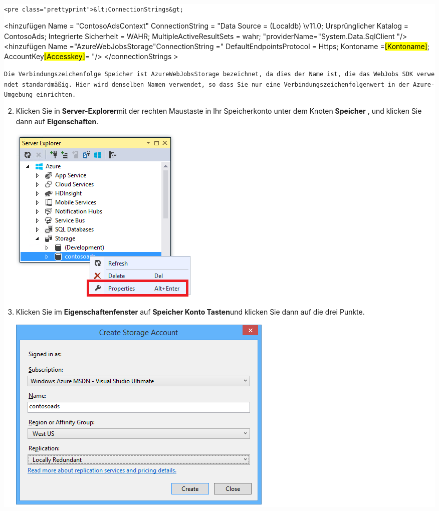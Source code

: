     <pre class="prettyprint">&lt;ConnectionStrings&gt;
   &lt;hinzufügen Name = "ContosoAdsContext" ConnectionString = "Data Source = (Localdb) \v11.0; Ursprünglicher Katalog = ContosoAds; Integrierte Sicherheit = WAHR; MultipleActiveResultSets = wahr; "providerName="System.Data.SqlClient "/&gt;
   &lt;hinzufügen Name ="AzureWebJobsStorage"ConnectionString =" DefaultEndpointsProtocol = Https; Kontoname =<mark>[Kontoname]</mark>; AccountKey<mark>[Accesskey]</mark>= "/&gt; 
    &lt;/connectionStrings      &gt;</pre>

    Die Verbindungszeichenfolge Speicher ist AzureWebJobsStorage bezeichnet, da dies der Name ist, die das WebJobs SDK verwendet standardmäßig. Hier wird denselben Namen verwendet, so dass Sie nur eine Verbindungszeichenfolgenwert in der Azure-Umgebung einrichten.

2. Klicken Sie in **Server-Explorer**mit der rechten Maustaste in Ihr Speicherkonto unter dem Knoten **Speicher** , und klicken Sie dann auf **Eigenschaften**.

    ![Klicken Sie auf Eigenschaften von Benutzerkonten](./media/websites-dotnet-webjobs-sdk-get-started/storppty.png)

3. Klicken Sie im **Eigenschaftenfenster** auf **Speicher Konto Tasten**und klicken Sie dann auf die drei Punkte.

    ![Neukunde Speicher](./media/websites-dotnet-webjobs-sdk-get-started/newstorage.png)
